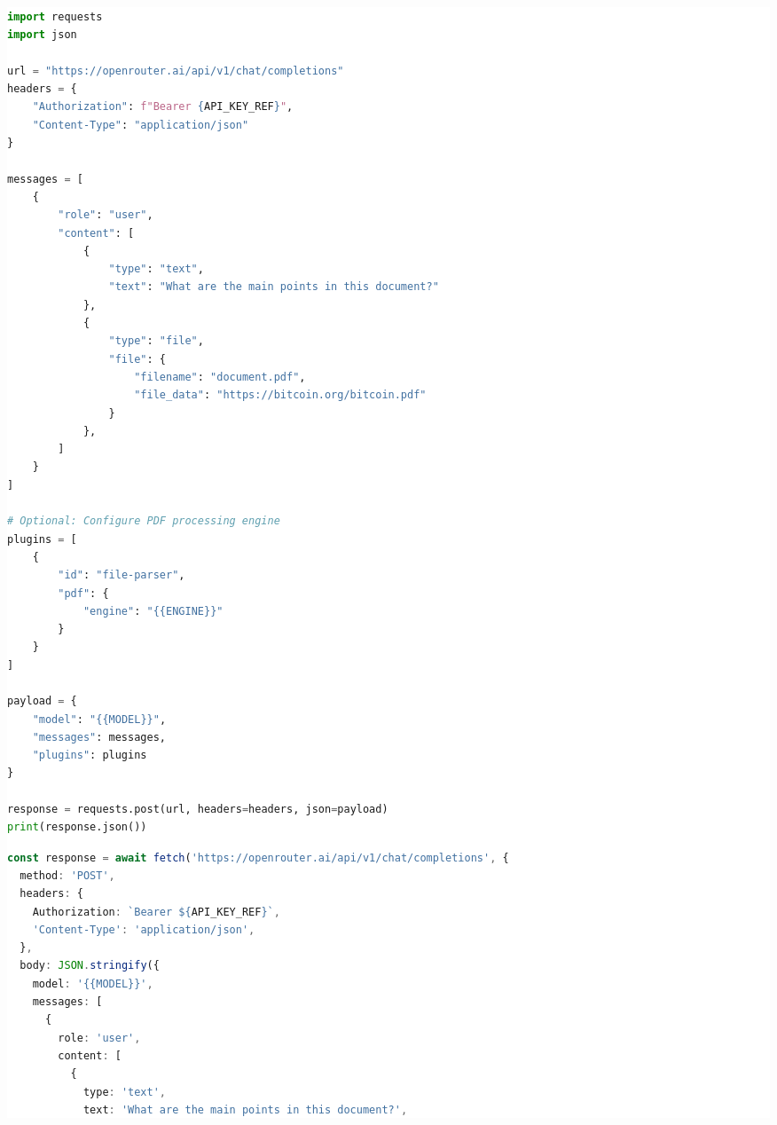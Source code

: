 ```python
import requests
import json

url = "https://openrouter.ai/api/v1/chat/completions"
headers = {
    "Authorization": f"Bearer {API_KEY_REF}",
    "Content-Type": "application/json"
}

messages = [
    {
        "role": "user",
        "content": [
            {
                "type": "text",
                "text": "What are the main points in this document?"
            },
            {
                "type": "file",
                "file": {
                    "filename": "document.pdf",
                    "file_data": "https://bitcoin.org/bitcoin.pdf"
                }
            },
        ]
    }
]

# Optional: Configure PDF processing engine
plugins = [
    {
        "id": "file-parser",
        "pdf": {
            "engine": "{{ENGINE}}"
        }
    }
]

payload = {
    "model": "{{MODEL}}",
    "messages": messages,
    "plugins": plugins
}

response = requests.post(url, headers=headers, json=payload)
print(response.json())
```

```typescript
const response = await fetch('https://openrouter.ai/api/v1/chat/completions', {
  method: 'POST',
  headers: {
    Authorization: `Bearer ${API_KEY_REF}`,
    'Content-Type': 'application/json',
  },
  body: JSON.stringify({
    model: '{{MODEL}}',
    messages: [
      {
        role: 'user',
        content: [
          {
            type: 'text',
            text: 'What are the main points in this document?',
```